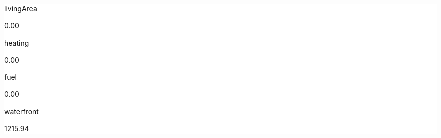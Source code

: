 <tr>

<td style="text-align:left;">

livingArea

</td>

<td style="text-align:right;">

0.00

</td>

</tr>

<tr>

<td style="text-align:left;">

heating

</td>

<td style="text-align:right;">

0.00

</td>

</tr>

<tr>

<td style="text-align:left;">

fuel

</td>

<td style="text-align:right;">

0.00

</td>

</tr>

<tr>

<td style="text-align:left;">

waterfront

</td>

<td style="text-align:right;">

1215.94

</td>

</tr>

<tr>

